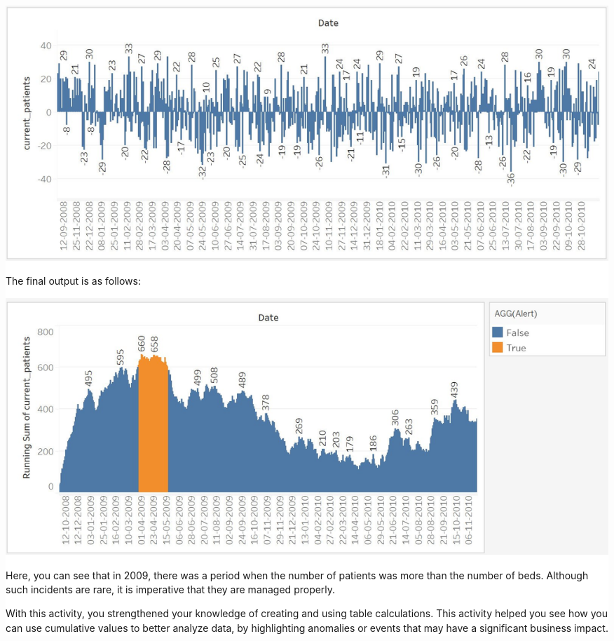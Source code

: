 
![](./images/B16342_08_76.jpg)


The final output is as follows:


![](./images/B16342_08_77.jpg)


Here, you can see that in 2009, there was a period when the number of
patients was more than the number of beds. Although such incidents are
rare, it is imperative that they are managed properly.

With this activity, you strengthened your knowledge of creating and
using table calculations. This activity helped you see how you can use
cumulative values to better analyze data, by highlighting anomalies or
events that may have a significant business impact.
